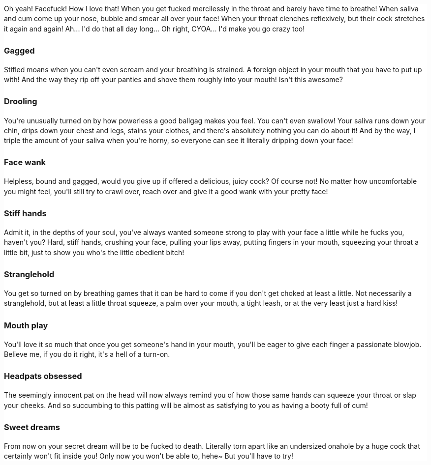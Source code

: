 Oh yeah! Facefuck! How I love that! When you get fucked mercilessly in the throat and barely have time to breathe! When saliva and cum come up your nose, bubble and smear all over your face! When your throat clenches reflexively, but their cock stretches it again and again! Ah... I'd do that all day long... Oh right, CYOA... I'd make you go crazy too!

### Gagged

Stifled moans when you can't even scream and your breathing is strained. A foreign object in your mouth that you have to put up with! And the way they rip off your panties and shove them roughly into your mouth! Isn't this awesome?

### Drooling

You're unusually turned on by how powerless a good ballgag makes you feel. You can't even swallow! Your saliva runs down your chin, drips down your chest and legs, stains your clothes, and there's absolutely nothing you can do about it! And by the way, I triple the amount of your saliva when you're horny, so everyone can see it literally dripping down your face! 

### Face wank

Helpless, bound and gagged, would you give up if offered a delicious, juicy cock? Of course not! No matter how uncomfortable you might feel, you'll still try to crawl over, reach over and give it a good wank with your pretty face!

### Stiff hands

Admit it, in the depths of your soul, you've always wanted someone strong to play with your face a little while he fucks you, haven't you? Hard, stiff hands, crushing your face, pulling your lips away, putting fingers in your mouth, squeezing your throat a little bit, just to show you who's the little obedient bitch!

### Stranglehold

You get so turned on by breathing games that it can be hard to come if you don't get choked at least a little. Not necessarily a stranglehold, but at least a little throat squeeze, a palm over your mouth, a tight leash, or at the very least just a hard kiss!

### Mouth play

You'll love it so much that once you get someone's hand in your mouth, you'll be eager to give each finger a passionate blowjob. Believe me, if you do it right, it's a hell of a turn-on.

### Headpats obsessed

The seemingly innocent pat on the head will now always remind you of how those same hands can squeeze your throat or slap your cheeks. And so succumbing to this patting will be almost as satisfying to you as having a booty full of cum!

### Sweet dreams

From now on your secret dream will be to be fucked to death. Literally torn apart like an undersized onahole by a huge cock that certainly won't fit inside you! Only now you won't be able to, hehe~ But you'll have to try!
